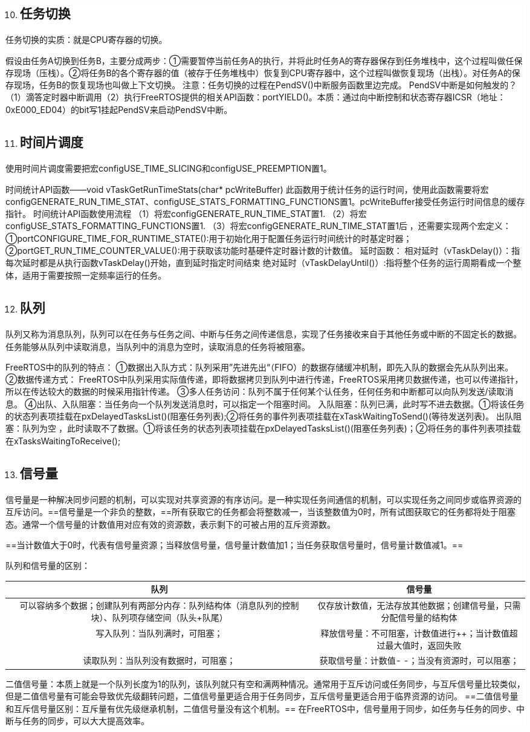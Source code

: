 10. ## 任务切换

任务切换的实质：就是CPU寄存器的切换。

 假设由任务A切换到任务B，主要分成两步：①需要暂停当前任务A的执行，并将此时任务A的寄存器保存到任务堆栈中，这个过程叫做任保存现场（压栈）。②将任务B的各个寄存器的值（被存于任务堆栈中）恢复到CPU寄存器中，这个过程叫做恢复现场（出栈）。对任务A的保存现场，任务B的恢复现场也叫做上下文切换。
注意：任务切换的过程在PendSV()中断服务函数里边完成。
             PendSV中断是如何触发的？（1）滴答定时器中断调用（2）执行FreeRTOS提供的相关API函数：portYIELD()。本质：通过向中断控制和状态寄存器ICSR（地址：0xE000_ED04）的bit写1挂起PendSV来启动PendSV中断。

11. ## 时间片调度

使用时间片调度需要把宏configUSE_TIME_SLICING和configUSE_PREEMPTION置1。

时间统计API函数——void vTaskGetRunTimeStats(char* pcWriteBuffer)   此函数用于统计任务的运行时间，使用此函数需要将宏configGENERATE_RUN_TIME_STAT、configUSE_STATS_FORMATTING_FUNCTIONS置1。pcWriteBuffer接受任务运行时间信息的缓存指针。
时间统计API函数使用流程
（1）将宏configGENERATE_RUN_TIME_STAT置1.
（2）将宏configUSE_STATS_FORMATTING_FUNCTIONS置1.
（3）将宏configGENERATE_RUN_TIME_STAT置1后 ，还需要实现两个宏定义：①portCONFIGURE_TIME_FOR_RUNTIME_STATE():用于初始化用于配置任务运行时间统计的时基定时器；②portGET_RUN_TIME_COUNTER_VALUE():用于获取该功能时基硬件定时器计数的计数值。
延时函数：
        相对延时（vTaskDelay()）：指每次延时都是从执行函数vTaskDelay()开始，直到延时指定时间结束
        绝对延时（vTaskDelayUntil()）:指将整个任务的运行周期看成一个整体，适用于需要按照一定频率运行的任务。                      

12. ## 队列

队列又称为消息队列，队列可以在任务与任务之间、中断与任务之间传递信息，实现了任务接收来自于其他任务或中断的不固定长的数据。 任务能够从队列中读取消息，当队列中的消息为空时，读取消息的任务将被阻塞。

FreeRTOS中的队列的特点：
 ①数据出入队方式：队列采用”先进先出“（FIFO）的数据存储缓冲机制，即先入队的数据会先从队列出来。 
 ②数据传递方式： FreeRTOS中队列采用实际值传递，即将数据拷贝到队列中进行传递，FreeRTOS采用拷贝数据传递，也可以传递指针，所以在传达较大的数据的时候采用指针传递。
 ③多人任务访问：队列不属于任何某个认任务，任何任务和中断都可以向队列发送/读取消息。
 ④出队、入队阻塞：当任务向一个队列发送消息时，可以指定一个阻塞时间。
      入队阻塞：队列已满，此时写不进去数据。①将该任务的状态列表项挂载在pxDelayedTasksList()(阻塞任务列表);②将任务的事件列表项挂载在xTaskWaitingToSend()(等待发送列表)。
      出队阻塞：队列为空 ，此时读取不了数据。①将该任务的状态列表项挂载在pxDelayedTasksList()(阻塞任务列表)；②将任务的事件列表项挂载在xTasksWaitingToReceive(); 	

13. ## 信号量

信号量是一种解决同步问题的机制，可以实现对共享资源的有序访问。是一种实现任务间通信的机制，可以实现任务之间同步或临界资源的互斥访问。==信号量是一个非负的整数，==所有获取它的任务都会将整数减一，当该整数值为0时，所有试图获取它的任务都将处于阻塞态。通常一个信号量的计数值用对应有效的资源数，表示剩下的可被占用的互斥资源数。

==当计数值大于0时，代表有信号量资源；当释放信号量，信号量计数值加1；当任务获取信号量时，信号量计数值减1。==

队列和信号量的区别：

|                             队列                             |                            信号量                            |
| :----------------------------------------------------------: | :----------------------------------------------------------: |
| 可以容纳多个数据；创建队列有两部分内存：队列结构体（消息队列的控制块）、队列项存储空间（队头+队尾） | 仅存放计数值，无法存放其他数据；创建信号量，只需分配信号量的结构体 |
|                写入队列：当队列满时，可阻塞；                | 释放信号量：不可阻塞，计数值进行++；当计数值超过最大值时，返回失败 |
|             读取队列：当队列没有数据时，可阻塞；             |       获取信号量：计数值- -；当没有资源时，可以阻塞；        |

二值信号量：本质上就是一个队列长度为1的队列，该队列就只有空和满两种情况。通常用于互斥访问或任务同步，与互斥信号量比较类似，但是二值信号量有可能会导致优先级翻转问题，二值信号量更适合用于任务同步，互斥信号量更适合用于临界资源的访问。
==二值信号量和互斥信号量区别：互斥量有优先级继承机制，二值信号量没有这个机制。==
在FreeRTOS中，信号量用于同步，如任务与任务的同步、中断与任务的同步，可以大大提高效率。
